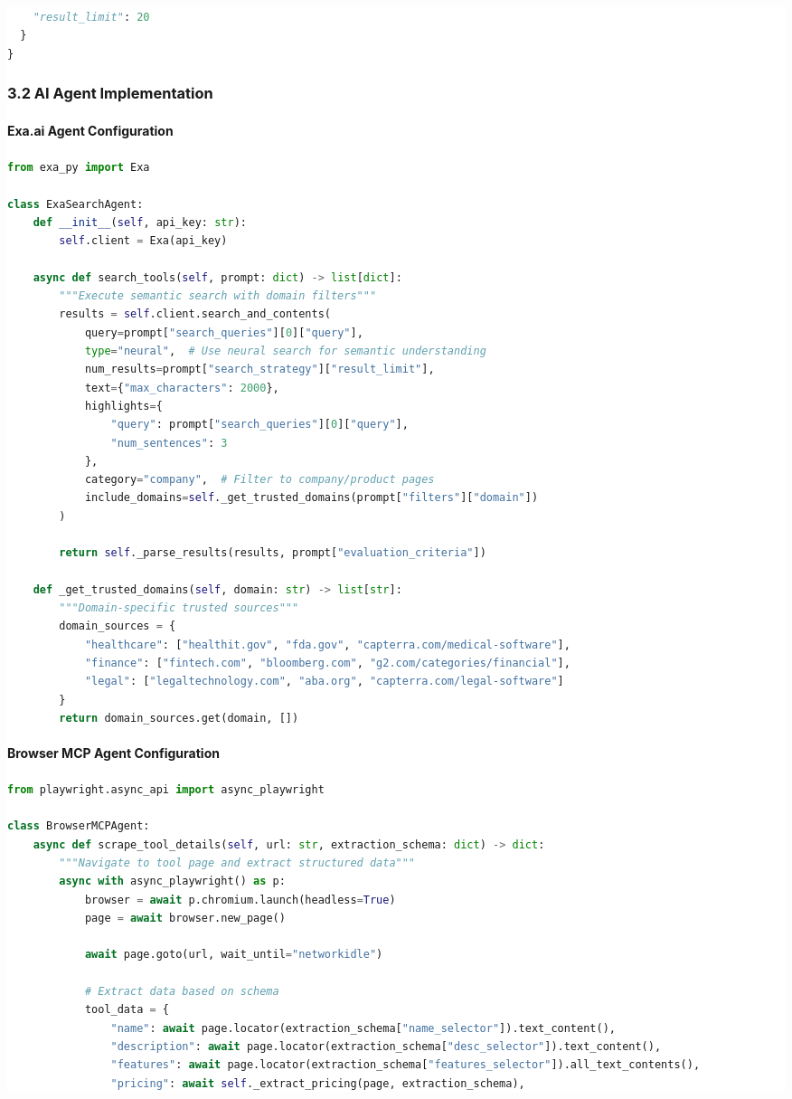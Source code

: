 ```python
    "result_limit": 20
  }
}
```

### 3.2 AI Agent Implementation

#### Exa.ai Agent Configuration
```python
from exa_py import Exa

class ExaSearchAgent:
    def __init__(self, api_key: str):
        self.client = Exa(api_key)
    
    async def search_tools(self, prompt: dict) -> list[dict]:
        """Execute semantic search with domain filters"""
        results = self.client.search_and_contents(
            query=prompt["search_queries"][0]["query"],
            type="neural",  # Use neural search for semantic understanding
            num_results=prompt["search_strategy"]["result_limit"],
            text={"max_characters": 2000},
            highlights={
                "query": prompt["search_queries"][0]["query"],
                "num_sentences": 3
            },
            category="company",  # Filter to company/product pages
            include_domains=self._get_trusted_domains(prompt["filters"]["domain"])
        )
        
        return self._parse_results(results, prompt["evaluation_criteria"])
    
    def _get_trusted_domains(self, domain: str) -> list[str]:
        """Domain-specific trusted sources"""
        domain_sources = {
            "healthcare": ["healthit.gov", "fda.gov", "capterra.com/medical-software"],
            "finance": ["fintech.com", "bloomberg.com", "g2.com/categories/financial"],
            "legal": ["legaltechnology.com", "aba.org", "capterra.com/legal-software"]
        }
        return domain_sources.get(domain, [])
```

#### Browser MCP Agent Configuration
```python
from playwright.async_api import async_playwright

class BrowserMCPAgent:
    async def scrape_tool_details(self, url: str, extraction_schema: dict) -> dict:
        """Navigate to tool page and extract structured data"""
        async with async_playwright() as p:
            browser = await p.chromium.launch(headless=True)
            page = await browser.new_page()
            
            await page.goto(url, wait_until="networkidle")
            
            # Extract data based on schema
            tool_data = {
                "name": await page.locator(extraction_schema["name_selector"]).text_content(),
                "description": await page.locator(extraction_schema["desc_selector"]).text_content(),
                "features": await page.locator(extraction_schema["features_selector"]).all_text_contents(),
                "pricing": await self._extract_pricing(page, extraction_schema),
```